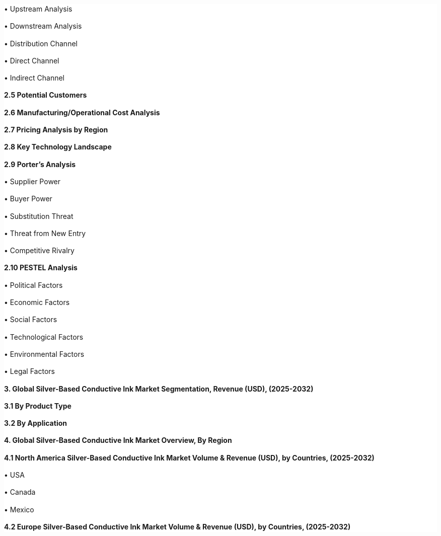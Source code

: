 • Upstream Analysis

• Downstream Analysis

• Distribution Channel

• Direct Channel

• Indirect Channel

<strong>2.5 Potential Customers</strong>

<strong>2.6 Manufacturing/Operational Cost Analysis</strong>

<strong>2.7 Pricing Analysis by Region</strong>

<strong>2.8 Key Technology Landscape</strong>

<strong>2.9 Porter’s Analysis</strong>

• Supplier Power

• Buyer Power

• Substitution Threat

• Threat from New Entry

• Competitive Rivalry

<strong>2.10 PESTEL Analysis</strong>

• Political Factors

• Economic Factors

• Social Factors

• Technological Factors

• Environmental Factors

• Legal Factors

<strong>3. Global Silver-Based Conductive Ink Market Segmentation, Revenue (USD), (2025-2032)</strong>

<strong>3.1 By Product Type</strong>

<strong>3.2 By Application</strong>

<strong>4. Global Silver-Based Conductive Ink Market Overview, By Region</strong>

<strong>4.1 North America Silver-Based Conductive Ink Market Volume &amp; Revenue (USD), by Countries, (2025-2032)</strong>

• USA

• Canada

• Mexico

<strong>4.2 Europe Silver-Based Conductive Ink Market Volume &amp; Revenue (USD), by Countries, (2025-2032)</strong>
